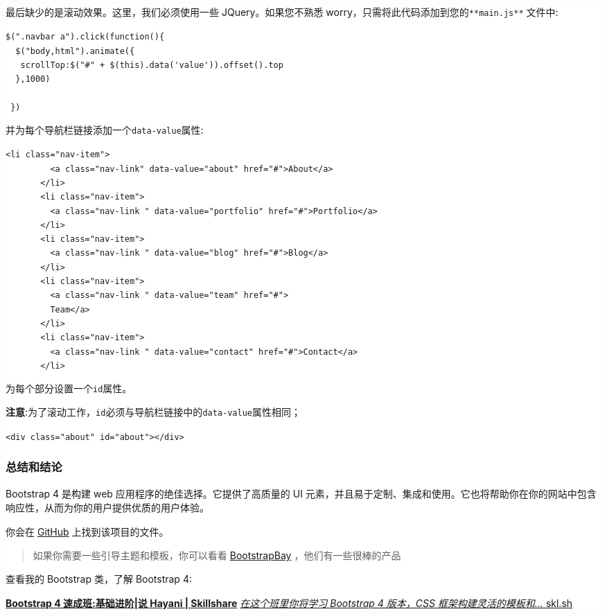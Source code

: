 最后缺少的是滚动效果。这里，我们必须使用一些 JQuery。如果您不熟悉 worry️，只需将此代码添加到您的`**main.js**` 文件中:

```
$(".navbar a").click(function(){
  $("body,html").animate({
   scrollTop:$("#" + $(this).data('value')).offset().top
  },1000)

 })
```

并为每个导航栏链接添加一个`data-value`属性:

```
<li class="nav-item">
         <a class="nav-link" data-value="about" href="#">About</a>
       </li>
       <li class="nav-item">
         <a class="nav-link " data-value="portfolio" href="#">Portfolio</a>
       </li>
       <li class="nav-item">
         <a class="nav-link " data-value="blog" href="#">Blog</a>
       </li>
       <li class="nav-item">
         <a class="nav-link " data-value="team" href="#">
         Team</a>
       </li>
       <li class="nav-item">
         <a class="nav-link " data-value="contact" href="#">Contact</a>
       </li>
```

为每个部分设置一个`id`属性。

**注意**:为了滚动工作，`id`必须与导航栏链接中的`data-value`属性相同；

```
<div class="about" id="about"></div>
```

### 总结和结论

Bootstrap 4 是构建 web 应用程序的绝佳选择。它提供了高质量的 UI 元素，并且易于定制、集成和使用。它也将帮助你在你的网站中包含响应性，从而为你的用户提供优质的用户体验。

你会在 [GitHub](https://github.com/hayanisaid/bootstrap4-website) 上找到该项目的文件。

> 如果你需要一些引导主题和模板，你可以看看 [BootstrapBay](https://bootstrapbay.sjv.io/DV1q2) ，他们有一些很棒的产品

查看我的 Bootstrap 类，了解 Bootstrap 4:

[**Bootstrap 4 速成班:基础进阶|说 Hayani | Skillshare**](https://skl.sh/2LaD1ym)
[*在这个班里你将学习 Bootstrap 4 版本，CSS 框架构建灵活的模板和…* skl.sh](https://skl.sh/2LaD1ym)